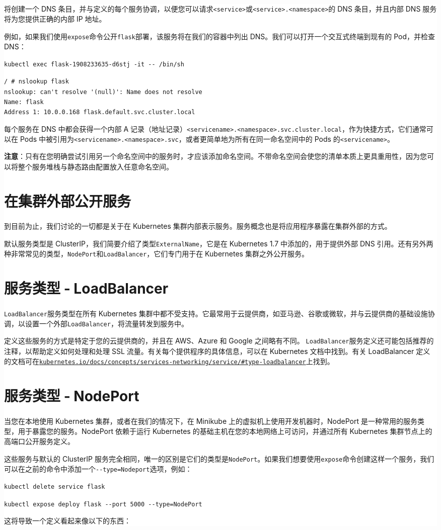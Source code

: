 将创建一个 DNS 条目，并与定义的每个服务协调，以便您可以请求`<service>`或`<service>.<namespace>`的 DNS 条目，并且内部 DNS 服务将为您提供正确的内部 IP 地址。

例如，如果我们使用`expose`命令公开`flask`部署，该服务将在我们的容器中列出 DNS。我们可以打开一个交互式终端到现有的 Pod，并检查 DNS：

```
kubectl exec flask-1908233635-d6stj -it -- /bin/sh
```

```
/ # nslookup flask
nslookup: can't resolve '(null)': Name does not resolve
Name: flask
Address 1: 10.0.0.168 flask.default.svc.cluster.local
```

每个服务在 DNS 中都会获得一个内部 A 记录（地址记录）`<servicename>.<namespace>.svc.cluster.local`，作为快捷方式，它们通常可以在 Pods 中被引用为`<servicename>.<namespace>.svc`，或者更简单地为所有在同一命名空间中的 Pods 的`<servicename>`。

**注意**：只有在您明确尝试引用另一个命名空间中的服务时，才应该添加命名空间。不带命名空间会使您的清单本质上更具重用性，因为您可以将整个服务堆栈与静态路由配置放入任意命名空间。

# 在集群外部公开服务

到目前为止，我们讨论的一切都是关于在 Kubernetes 集群内部表示服务。服务概念也是将应用程序暴露在集群外部的方式。

默认服务类型是 ClusterIP，我们简要介绍了类型`ExternalName`，它是在 Kubernetes 1.7 中添加的，用于提供外部 DNS 引用。还有另外两种非常常见的类型，`NodePort`和`LoadBalancer`，它们专门用于在 Kubernetes 集群之外公开服务。

# 服务类型 - LoadBalancer

`LoadBalancer`服务类型在所有 Kubernetes 集群中都不受支持。它最常用于云提供商，如亚马逊、谷歌或微软，并与云提供商的基础设施协调，以设置一个外部`LoadBalancer`，将流量转发到服务中。

定义这些服务的方式是特定于您的云提供商的，并且在 AWS、Azure 和 Google 之间略有不同。 `LoadBalancer`服务定义还可能包括推荐的注释，以帮助定义如何处理和处理 SSL 流量。有关每个提供程序的具体信息，可以在 Kubernetes 文档中找到。有关 LoadBalancer 定义的文档可在[`kubernetes.io/docs/concepts/services-networking/service/#type-loadbalancer`](https://kubernetes.io/docs/concepts/services-networking/service/#type-loadbalancer)上找到。

# 服务类型 - NodePort

当您在本地使用 Kubernetes 集群，或者在我们的情况下，在 Minikube 上的虚拟机上使用开发机器时，NodePort 是一种常用的服务类型，用于暴露您的服务。NodePort 依赖于运行 Kubernetes 的基础主机在您的本地网络上可访问，并通过所有 Kubernetes 集群节点上的高端口公开服务定义。

这些服务与默认的 ClusterIP 服务完全相同，唯一的区别是它们的类型是`NodePort`。如果我们想要使用`expose`命令创建这样一个服务，我们可以在之前的命令中添加一个`--type=Nodeport`选项，例如：

```
kubectl delete service flask
```

```
kubectl expose deploy flask --port 5000 --type=NodePort
```

这将导致一个定义看起来像以下的东西：
